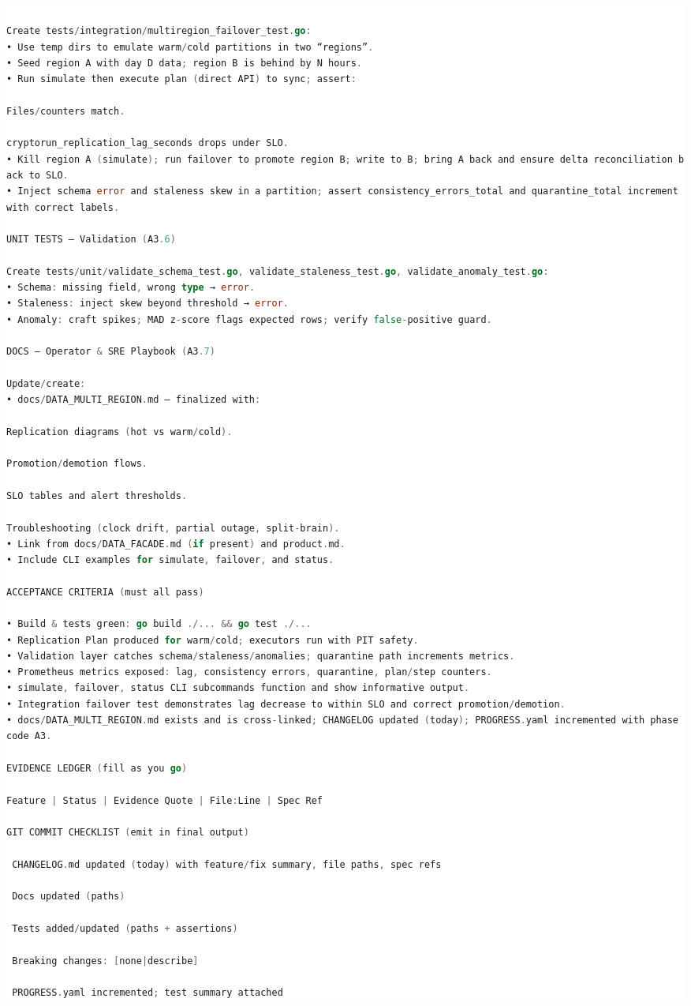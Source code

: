 ```go

Create tests/integration/multiregion_failover_test.go:
• Use temp dirs to emulate warm/cold partitions in two “regions”.
• Seed region A with day D data; region B is behind by N hours.
• Run simulate then execute plan (direct API) to sync; assert:

Files/counters match.

cryptorun_replication_lag_seconds drops under SLO.
• Kill region A (simulate); run failover to promote region B; write to B; bring A back and ensure delta reconciliation back to SLO.
• Inject schema error and staleness skew in a partition; assert consistency_errors_total and quarantine_total increment with correct labels.

UNIT TESTS — Validation (A3.6)

Create tests/unit/validate_schema_test.go, validate_staleness_test.go, validate_anomaly_test.go:
• Schema: missing field, wrong type → error.
• Staleness: inject skew beyond threshold → error.
• Anomaly: craft spikes; MAD z-score flags expected rows; verify false-positive guard.

DOCS — Operator & SRE Playbook (A3.7)

Update/create:
• docs/DATA_MULTI_REGION.md — finalized with:

Replication diagrams (hot vs warm/cold).

Promotion/demotion flows.

SLO tables and alert thresholds.

Troubleshooting (clock drift, partial outage, split-brain).
• Link from docs/DATA_FACADE.md (if present) and product.md.
• Include CLI examples for simulate, failover, and status.

ACCEPTANCE CRITERIA (must all pass)

• Build & tests green: go build ./... && go test ./...
• Replication Plan produced for warm/cold; executors run with PIT safety.
• Validation layer catches schema/staleness/anomalies; quarantine path increments metrics.
• Prometheus metrics exposed: lag, consistency errors, quarantine, plan/step counters.
• simulate, failover, status CLI subcommands function and show informative output.
• Integration failover test demonstrates lag decrease to within SLO and correct promotion/demotion.
• docs/DATA_MULTI_REGION.md exists and is cross-linked; CHANGELOG updated (today); PROGRESS.yaml incremented with phase code A3.

EVIDENCE LEDGER (fill as you go)

Feature | Status | Evidence Quote | File:Line | Spec Ref

GIT COMMIT CHECKLIST (emit in final output)

 CHANGELOG.md updated (today) with feature/fix summary, file paths, spec refs

 Docs updated (paths)

 Tests added/updated (paths + assertions)

 Breaking changes: [none|describe]

 PROGRESS.yaml incremented; test summary attached

```
